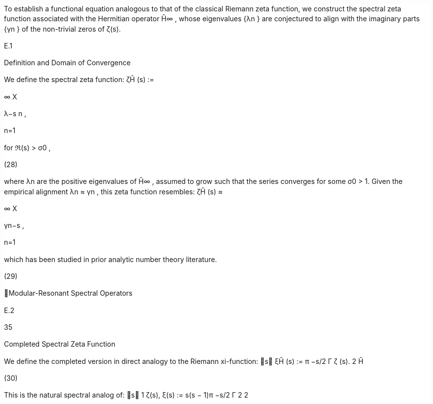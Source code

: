 To establish a functional equation analogous to that of the classical Riemann zeta function, we
construct the spectral zeta function associated with the Hermitian operator Ĥ∞ , whose eigenvalues
{λn } are conjectured to align with the imaginary parts {γn } of the non-trivial zeros of ζ(s).

E.1

Definition and Domain of Convergence

We define the spectral zeta function:
ζĤ (s) :=

∞
X

λ−s
n ,

n=1

for ℜ(s) > σ0 ,

(28)

where λn are the positive eigenvalues of Ĥ∞ , assumed to grow such that the series converges for
some σ0 > 1.
Given the empirical alignment λn ≈ γn , this zeta function resembles:
ζĤ (s) ≈

∞
X

γn−s ,

n=1

which has been studied in prior analytic number theory literature.

(29)

Modular-Resonant Spectral Operators

E.2

35

Completed Spectral Zeta Function

We define the completed version in direct analogy to the Riemann xi-function:
s
ξĤ (s) := π −s/2 Γ
ζ (s).
2 Ĥ

(30)

This is the natural spectral analog of:
s
1
ζ(s),
ξ(s) := s(s − 1)π −s/2 Γ
2
2
